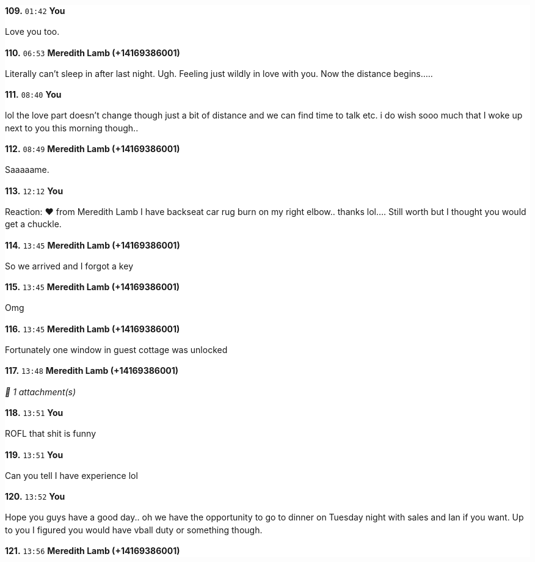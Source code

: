 
**109.** `01:42` **You**

Love you too\.


**110.** `06:53` **Meredith Lamb (+14169386001)**

Literally can’t sleep in after last night\. Ugh\. Feeling just wildly in love with you\. Now the distance begins…\.\.


**111.** `08:40` **You**

lol the love part doesn’t change though just a bit of distance and we can find time to talk etc\. i do wish sooo much that I woke up next to you this morning though\.\.


**112.** `08:49` **Meredith Lamb (+14169386001)**

Saaaaame\.


**113.** `12:12` **You**

Reaction: ❤️ from Meredith Lamb
I have backseat car rug burn on my right elbow\.\. thanks lol…\. Still worth but I thought you would get a chuckle\.


**114.** `13:45` **Meredith Lamb (+14169386001)**

So we arrived and I forgot a key


**115.** `13:45` **Meredith Lamb (+14169386001)**

Omg


**116.** `13:45` **Meredith Lamb (+14169386001)**

Fortunately one window in guest cottage was unlocked


**117.** `13:48` **Meredith Lamb (+14169386001)**


*📎 1 attachment(s)*

**118.** `13:51` **You**

ROFL that shit is funny


**119.** `13:51` **You**

Can you tell I have experience lol


**120.** `13:52` **You**

Hope you guys have a good day\.\.  oh we have the opportunity to go to dinner on Tuesday night with sales and Ian if you want\.  Up to you I figured you would have vball duty or something though\.


**121.** `13:56` **Meredith Lamb (+14169386001)**
